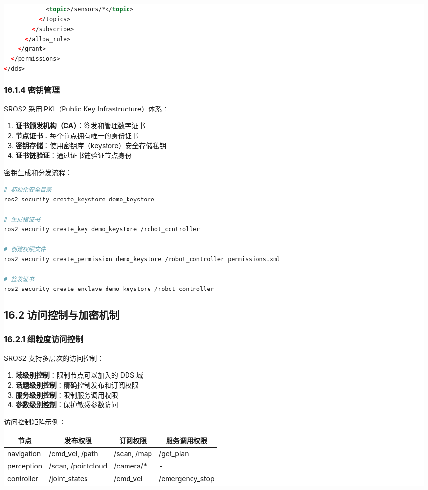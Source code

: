 ```xml
            <topic>/sensors/*</topic>
          </topics>
        </subscribe>
      </allow_rule>
    </grant>
  </permissions>
</dds>
```

### 16.1.4 密钥管理

SROS2 采用 PKI（Public Key Infrastructure）体系：

1. **证书颁发机构（CA）**：签发和管理数字证书
2. **节点证书**：每个节点拥有唯一的身份证书
3. **密钥存储**：使用密钥库（keystore）安全存储私钥
4. **证书链验证**：通过证书链验证节点身份

密钥生成和分发流程：

```bash
# 初始化安全目录
ros2 security create_keystore demo_keystore

# 生成根证书
ros2 security create_key demo_keystore /robot_controller

# 创建权限文件
ros2 security create_permission demo_keystore /robot_controller permissions.xml

# 签发证书
ros2 security create_enclave demo_keystore /robot_controller
```

## 16.2 访问控制与加密机制

### 16.2.1 细粒度访问控制

SROS2 支持多层次的访问控制：

1. **域级别控制**：限制节点可以加入的 DDS 域
2. **话题级别控制**：精确控制发布和订阅权限
3. **服务级别控制**：限制服务调用权限
4. **参数级别控制**：保护敏感参数访问

访问控制矩阵示例：

| 节点 | 发布权限 | 订阅权限 | 服务调用权限 |
|------|---------|---------|-------------|
| navigation | /cmd_vel, /path | /scan, /map | /get_plan |
| perception | /scan, /pointcloud | /camera/* | - |
| controller | /joint_states | /cmd_vel | /emergency_stop |
